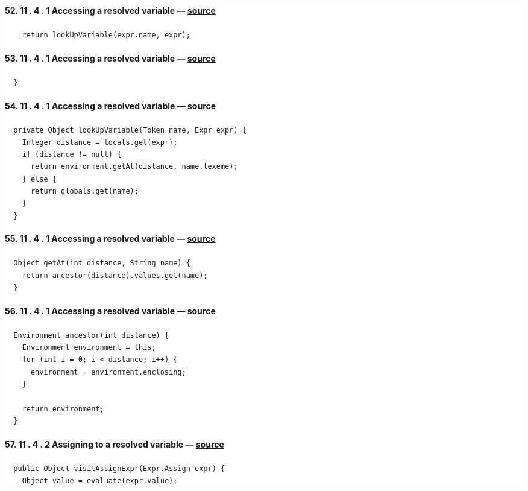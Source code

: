 #### 52. 11 . 4 . 1 Accessing a resolved variable — [source](https://craftinginterpreters.com/resolving-and-binding.html)
```
    return lookUpVariable(expr.name, expr);
```

#### 53. 11 . 4 . 1 Accessing a resolved variable — [source](https://craftinginterpreters.com/resolving-and-binding.html)
```
  }
```

#### 54. 11 . 4 . 1 Accessing a resolved variable — [source](https://craftinginterpreters.com/resolving-and-binding.html)
```
  private Object lookUpVariable(Token name, Expr expr) {
    Integer distance = locals.get(expr);
    if (distance != null) {
      return environment.getAt(distance, name.lexeme);
    } else {
      return globals.get(name);
    }
  }
```

#### 55. 11 . 4 . 1 Accessing a resolved variable — [source](https://craftinginterpreters.com/resolving-and-binding.html)
```
  Object getAt(int distance, String name) {
    return ancestor(distance).values.get(name);
  }
```

#### 56. 11 . 4 . 1 Accessing a resolved variable — [source](https://craftinginterpreters.com/resolving-and-binding.html)
```
  Environment ancestor(int distance) {
    Environment environment = this;
    for (int i = 0; i < distance; i++) {
      environment = environment.enclosing; 
    }

    return environment;
  }
```

#### 57. 11 . 4 . 2 Assigning to a resolved variable — [source](https://craftinginterpreters.com/resolving-and-binding.html)
```
  public Object visitAssignExpr(Expr.Assign expr) {
    Object value = evaluate(expr.value);
```
